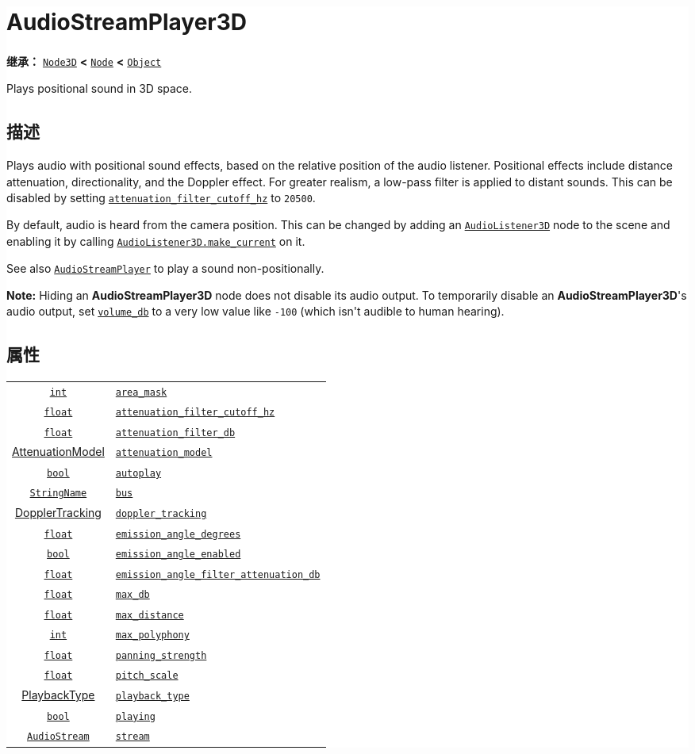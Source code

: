 




<div id="_class_audiostreamplayer3d"></div>

# AudioStreamPlayer3D

**继承：** [`Node3D`](class_node3d.md) **<** [`Node`](class_node.md) **<** [`Object`](class_object.md)

Plays positional sound in 3D space.

## 描述

Plays audio with positional sound effects, based on the relative position of the audio listener. Positional effects include distance attenuation, directionality, and the Doppler effect. For greater realism, a low-pass filter is applied to distant sounds. This can be disabled by setting [`attenuation_filter_cutoff_hz`](#class_audiostreamplayer3d_property_attenuation_filter_cutoff_hz) to `20500`.

By default, audio is heard from the camera position. This can be changed by adding an [`AudioListener3D`](class_audiolistener3d.md) node to the scene and enabling it by calling [`AudioListener3D.make_current`](#class_audiolistener3d_method_make_current) on it.

See also [`AudioStreamPlayer`](class_audiostreamplayer.md) to play a sound non-positionally.

 **Note:** Hiding an **AudioStreamPlayer3D** node does not disable its audio output. To temporarily disable an **AudioStreamPlayer3D**'s audio output, set [`volume_db`](#class_audiostreamplayer3d_property_volume_db) to a very low value like `-100` (which isn't audible to human hearing).

## 属性

|||
|:-:|:--|
| [`int`](class_int.md)                                          | [`area_mask`](#class_audiostreamplayer3d_property_area_mask)                                                       | ``1``         |
| [`float`](class_float.md)                                      | [`attenuation_filter_cutoff_hz`](#class_audiostreamplayer3d_property_attenuation_filter_cutoff_hz)                 | ``5000.0``    |
| [`float`](class_float.md)                                      | [`attenuation_filter_db`](#class_audiostreamplayer3d_property_attenuation_filter_db)                               | ``-24.0``     |
| [AttenuationModel](#enum_audiostreamplayer3d_attenuationmodel) | [`attenuation_model`](#class_audiostreamplayer3d_property_attenuation_model)                                       | ``0``         |
| [`bool`](class_bool.md)                                        | [`autoplay`](#class_audiostreamplayer3d_property_autoplay)                                                         | ``false``     |
| [`StringName`](class_stringname.md)                            | [`bus`](#class_audiostreamplayer3d_property_bus)                                                                   | ``&"Master"`` |
| [DopplerTracking](#enum_audiostreamplayer3d_dopplertracking)   | [`doppler_tracking`](#class_audiostreamplayer3d_property_doppler_tracking)                                         | ``0``         |
| [`float`](class_float.md)                                      | [`emission_angle_degrees`](#class_audiostreamplayer3d_property_emission_angle_degrees)                             | ``45.0``      |
| [`bool`](class_bool.md)                                        | [`emission_angle_enabled`](#class_audiostreamplayer3d_property_emission_angle_enabled)                             | ``false``     |
| [`float`](class_float.md)                                      | [`emission_angle_filter_attenuation_db`](#class_audiostreamplayer3d_property_emission_angle_filter_attenuation_db) | ``-12.0``     |
| [`float`](class_float.md)                                      | [`max_db`](#class_audiostreamplayer3d_property_max_db)                                                             | ``3.0``       |
| [`float`](class_float.md)                                      | [`max_distance`](#class_audiostreamplayer3d_property_max_distance)                                                 | ``0.0``       |
| [`int`](class_int.md)                                          | [`max_polyphony`](#class_audiostreamplayer3d_property_max_polyphony)                                               | ``1``         |
| [`float`](class_float.md)                                      | [`panning_strength`](#class_audiostreamplayer3d_property_panning_strength)                                         | ``1.0``       |
| [`float`](class_float.md)                                      | [`pitch_scale`](#class_audiostreamplayer3d_property_pitch_scale)                                                   | ``1.0``       |
| [PlaybackType](#enum_audioserver_playbacktype)                 | [`playback_type`](#class_audiostreamplayer3d_property_playback_type)                                               | ``0``         |
| [`bool`](class_bool.md)                                        | [`playing`](#class_audiostreamplayer3d_property_playing)                                                           | ``false``     |
| [`AudioStream`](class_audiostream.md)                          | [`stream`](#class_audiostreamplayer3d_property_stream)                                                             |               |